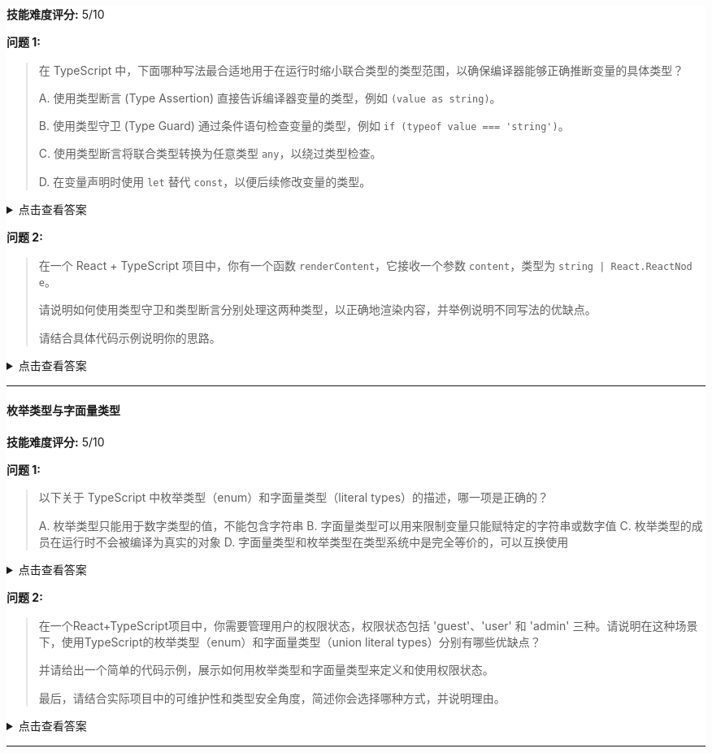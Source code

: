 **技能难度评分:** 5/10

**问题 1:**

> 在 TypeScript 中，下面哪种写法最合适地用于在运行时缩小联合类型的类型范围，以确保编译器能够正确推断变量的具体类型？
> 
> A. 使用类型断言 (Type Assertion) 直接告诉编译器变量的类型，例如 `(value as string)`。
> 
> B. 使用类型守卫 (Type Guard) 通过条件语句检查变量的类型，例如 `if (typeof value === 'string')`。
> 
> C. 使用类型断言将联合类型转换为任意类型 `any`，以绕过类型检查。
> 
> D. 在变量声明时使用 `let` 替代 `const`，以便后续修改变量的类型。

<details><summary>点击查看答案</summary></details>

**问题 2:**

> 在一个 React + TypeScript 项目中，你有一个函数 `renderContent`，它接收一个参数 `content`，类型为 `string | React.ReactNode`。
> 
> 请说明如何使用类型守卫和类型断言分别处理这两种类型，以正确地渲染内容，并举例说明不同写法的优缺点。
> 
> 请结合具体代码示例说明你的思路。

<details><summary>点击查看答案</summary></details>

---

<a id='枚举类型与字面量类型'></a>
#### 枚举类型与字面量类型

**技能难度评分:** 5/10

**问题 1:**

> 以下关于 TypeScript 中枚举类型（enum）和字面量类型（literal types）的描述，哪一项是正确的？
> 
> A. 枚举类型只能用于数字类型的值，不能包含字符串
> B. 字面量类型可以用来限制变量只能赋特定的字符串或数字值
> C. 枚举类型的成员在运行时不会被编译为真实的对象
> D. 字面量类型和枚举类型在类型系统中是完全等价的，可以互换使用

<details><summary>点击查看答案</summary></details>

**问题 2:**

> 在一个React+TypeScript项目中，你需要管理用户的权限状态，权限状态包括 'guest'、'user' 和 'admin' 三种。请说明在这种场景下，使用TypeScript的枚举类型（enum）和字面量类型（union literal types）分别有哪些优缺点？
> 
> 并请给出一个简单的代码示例，展示如何用枚举类型和字面量类型来定义和使用权限状态。
> 
> 最后，请结合实际项目中的可维护性和类型安全角度，简述你会选择哪种方式，并说明理由。

<details><summary>点击查看答案</summary></details>

---
